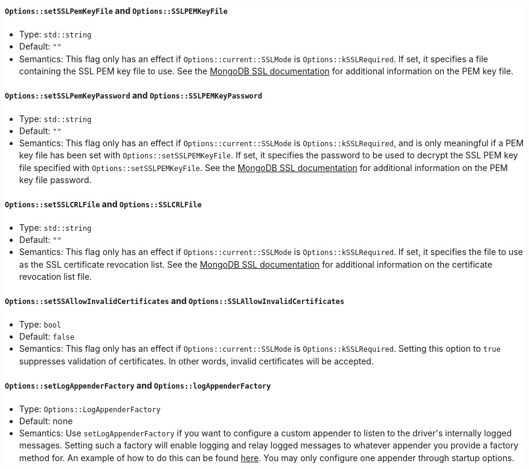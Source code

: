 #### `Options::setSSLPemKeyFile` and `Options::SSLPEMKeyFile`

- Type: `std::string`
- Default: `""`
- Semantics: This flag only has an effect if `Options::current::SSLMode` is
  `Options::kSSLRequired`. If set, it specifies a file containing the SSL
  PEM key file to use. See the [MongoDB SSL
  documentation](http://docs.mongodb.org/manual/tutorial/configure-ssl/#set-up-mongod-and-mongos-with-ssl-certificate-and-key)
  for additional information on the PEM key file.

#### `Options::setSSLPemKeyPassword` and `Options::SSLPEMKeyPassword`

- Type: `std::string`
- Default: `""`
- Semantics: This flag only has an effect if `Options::current::SSLMode` is
  `Options::kSSLRequired`, and is only meaningful if a PEM key file has
  been set with `Options::setSSLPEMKeyFile`. If set, it specifies the
  password to be used to decrypt the SSL PEM key file specified with
  `Options::setSSLPEMKeyFile`. See the [MongoDB SSL
  documentation](http://docs.mongodb.org/manual/tutorial/configure-ssl/#set-up-mongod-and-mongos-with-ssl-certificate-and-key)
  for additional information on the PEM key file password.

#### `Options::setSSLCRLFile` and `Options::SSLCRLFile`

- Type: `std::string`
- Default: `""`
- Semantics: This flag only has an effect if `Options::current::SSLMode` is
  `Options::kSSLRequired`. If set, it specifies the file to use as the SSL
  certificate revocation list. See the [MongoDB SSL
  documentation](http://docs.mongodb.org/manual/tutorial/configure-ssl/#set-up-mongod-and-mongos-with-ssl-certificate-and-key)
  for additional information on the certificate revocation list file.

#### `Options::setSSAllowInvalidCertificates` and `Options::SSLAllowInvalidCertificates`

- Type: `bool`
- Default: `false`
- Semantics: This flag only has an effect if `Options::current::SSLMode` is
  `Options::kSSLRequired`. Setting this option to `true` suppresses
  validation of certificates. In other words, invalid certificates will be
  accepted.

#### `Options::setLogAppenderFactory` and `Options::logAppenderFactory`

- Type: `Options::LogAppenderFactory`
- Default: none
- Semantics: Use `setLogAppenderFactory` if you want to configure a custom
  appender to listen to the driver's internally logged messages. Setting
  such a factory will enable logging and relay logged messages to whatever
  appender you provide a factory method for. An example of how to do this
  can be found
  [here](https://github.com/mongodb/mongo-cxx-driver/blob/legacy/src/mongo/client/examples/loggingTest.cpp).
  You may only configure one appender through startup options.

